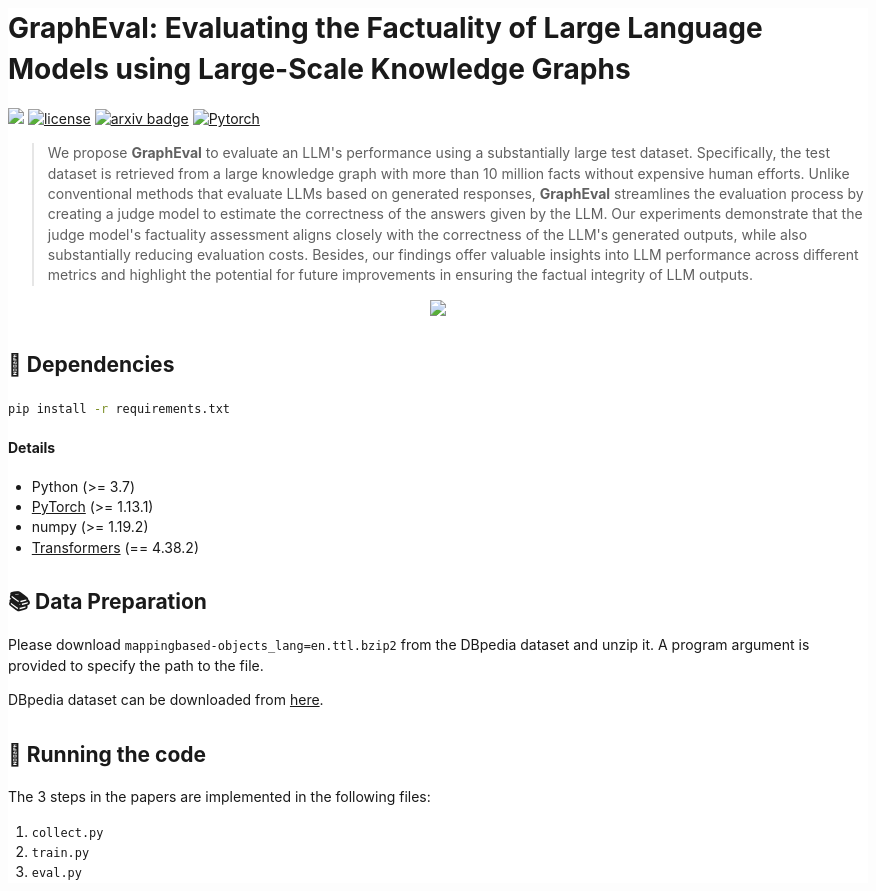 # GraphEval: Evaluating the Factuality of Large Language Models using Large-Scale Knowledge Graphs
![](https://img.shields.io/badge/version-1.0.0-blue)
[![license](https://img.shields.io/github/license/mashape/apistatus.svg?maxAge=2592000)](https://github.com/xz-liu/GraphEval/blob/master/LICENSE)
[![arxiv badge](https://img.shields.io/badge/arxiv-2404.00942-red)](https://arxiv.org/abs/2404.00942)
[![Pytorch](https://img.shields.io/badge/PyTorch-%23EE4C2C.svg?e&logo=PyTorch&logoColor=white)](https://pytorch.org/)


> We propose **GraphEval** to evaluate an LLM's performance using a substantially large test dataset. Specifically, the test dataset is retrieved from a large knowledge graph with more than 10 million facts without expensive human efforts. Unlike conventional methods that evaluate LLMs based on generated responses, **GraphEval** streamlines the evaluation process by creating a judge model to estimate the correctness of the answers given by the LLM. Our experiments demonstrate that the judge model's factuality assessment aligns closely with the correctness of the LLM's generated outputs, while also substantially reducing evaluation costs.  Besides, our findings offer valuable insights into LLM performance across different metrics and highlight the potential for future improvements in ensuring the factual integrity of LLM outputs.

<div align="center">
    <img src="https://github.com/xz-liu/GraphEval/blob/master/assets/framework.jpg" width="95%" height="auto" />
</div>


## 🔬 Dependencies
```bash
pip install -r requirements.txt
```
#### Details
- Python (>= 3.7)
- [PyTorch](http://pytorch.org/) (>= 1.13.1)
- numpy (>= 1.19.2)
- [Transformers](http://huggingface.co/transformers/) (== 4.38.2)


## 📚 Data Preparation

Please download `mappingbased-objects_lang=en.ttl.bzip2` from the DBpedia dataset and unzip it. A program argument is provided to specify the path to the file.

DBpedia dataset can be downloaded from [here](https://www.dbpedia.org/). 


## 🚀 Running the code

The 3 steps in the papers are implemented in the following files:

1. `collect.py`
2. `train.py`
3. `eval.py`
